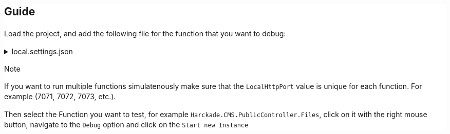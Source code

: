 
## Guide
Load the project, and add the following file for the function that you want to debug:
<details><summary>local.settings.json</summary></details>


> [!NOTE]
> If you want to run multiple functions simulatenously make sure that the `LocalHttpPort` value is unique for each function. For example (7071, 7072, 7073, etc.).


Then select the Function you want to test, for example `Harckade.CMS.PublicController.Files`, click on it with the right mouse button, navigate to the `Debug` option and click on the `Start new Instance`

